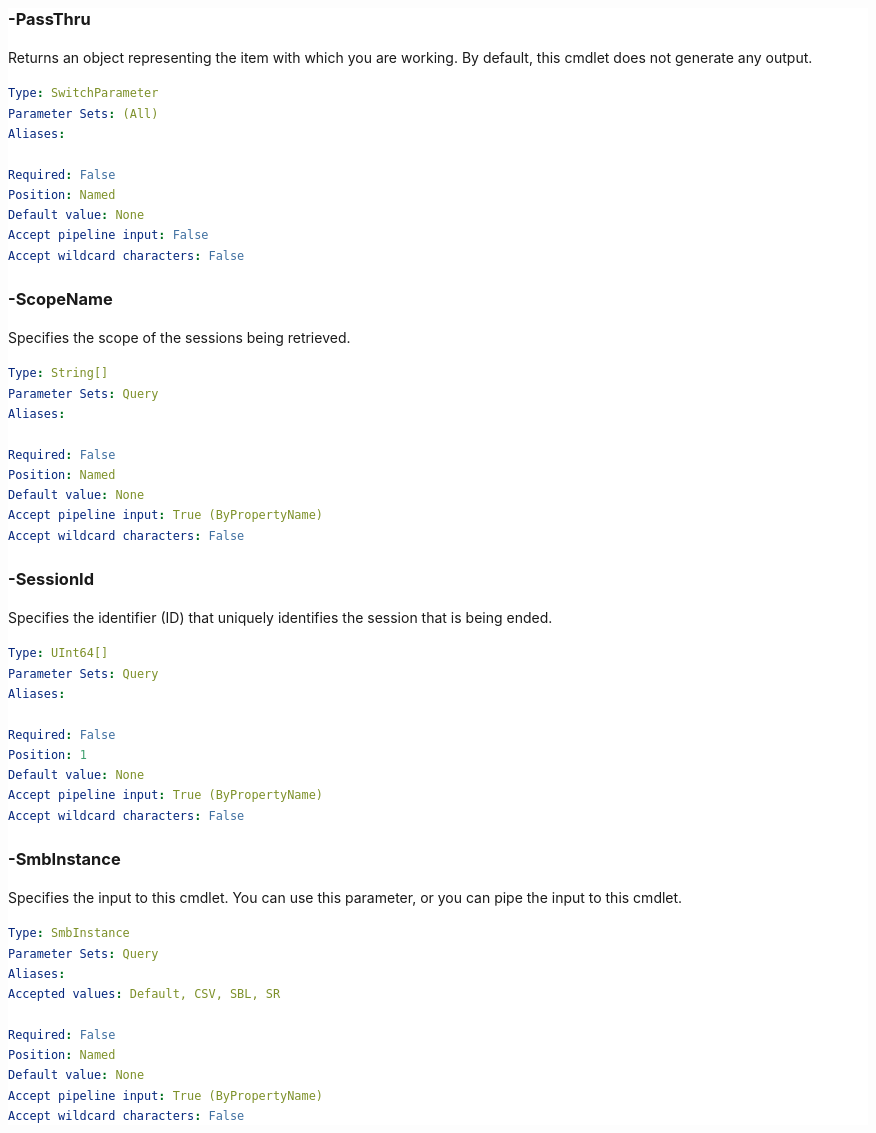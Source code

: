 ### -PassThru
Returns an object representing the item with which you are working.
By default, this cmdlet does not generate any output.

```yaml
Type: SwitchParameter
Parameter Sets: (All)
Aliases:

Required: False
Position: Named
Default value: None
Accept pipeline input: False
Accept wildcard characters: False
```

### -ScopeName
Specifies the scope of the sessions being retrieved.

```yaml
Type: String[]
Parameter Sets: Query
Aliases:

Required: False
Position: Named
Default value: None
Accept pipeline input: True (ByPropertyName)
Accept wildcard characters: False
```

### -SessionId
Specifies the identifier (ID) that uniquely identifies the session that is being ended.

```yaml
Type: UInt64[]
Parameter Sets: Query
Aliases:

Required: False
Position: 1
Default value: None
Accept pipeline input: True (ByPropertyName)
Accept wildcard characters: False
```

### -SmbInstance
Specifies the input to this cmdlet.
You can use this parameter, or you can pipe the input to this cmdlet.

```yaml
Type: SmbInstance
Parameter Sets: Query
Aliases:
Accepted values: Default, CSV, SBL, SR

Required: False
Position: Named
Default value: None
Accept pipeline input: True (ByPropertyName)
Accept wildcard characters: False
```
